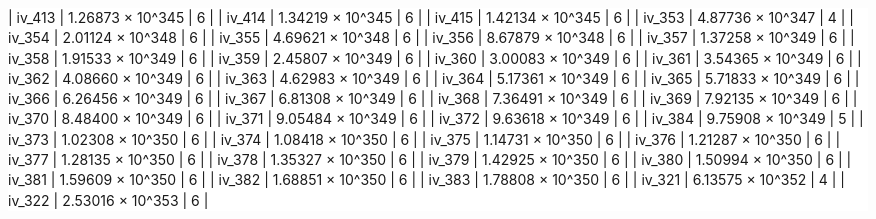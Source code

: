 | iv_413 | 1.26873 × 10^345 | 6 |
| iv_414 | 1.34219 × 10^345 | 6 |
| iv_415 | 1.42134 × 10^345 | 6 |
| iv_353 | 4.87736 × 10^347 | 4 |
| iv_354 | 2.01124 × 10^348 | 6 |
| iv_355 | 4.69621 × 10^348 | 6 |
| iv_356 | 8.67879 × 10^348 | 6 |
| iv_357 | 1.37258 × 10^349 | 6 |
| iv_358 | 1.91533 × 10^349 | 6 |
| iv_359 | 2.45807 × 10^349 | 6 |
| iv_360 | 3.00083 × 10^349 | 6 |
| iv_361 | 3.54365 × 10^349 | 6 |
| iv_362 | 4.08660 × 10^349 | 6 |
| iv_363 | 4.62983 × 10^349 | 6 |
| iv_364 | 5.17361 × 10^349 | 6 |
| iv_365 | 5.71833 × 10^349 | 6 |
| iv_366 | 6.26456 × 10^349 | 6 |
| iv_367 | 6.81308 × 10^349 | 6 |
| iv_368 | 7.36491 × 10^349 | 6 |
| iv_369 | 7.92135 × 10^349 | 6 |
| iv_370 | 8.48400 × 10^349 | 6 |
| iv_371 | 9.05484 × 10^349 | 6 |
| iv_372 | 9.63618 × 10^349 | 6 |
| iv_384 | 9.75908 × 10^349 | 5 |
| iv_373 | 1.02308 × 10^350 | 6 |
| iv_374 | 1.08418 × 10^350 | 6 |
| iv_375 | 1.14731 × 10^350 | 6 |
| iv_376 | 1.21287 × 10^350 | 6 |
| iv_377 | 1.28135 × 10^350 | 6 |
| iv_378 | 1.35327 × 10^350 | 6 |
| iv_379 | 1.42925 × 10^350 | 6 |
| iv_380 | 1.50994 × 10^350 | 6 |
| iv_381 | 1.59609 × 10^350 | 6 |
| iv_382 | 1.68851 × 10^350 | 6 |
| iv_383 | 1.78808 × 10^350 | 6 |
| iv_321 | 6.13575 × 10^352 | 4 |
| iv_322 | 2.53016 × 10^353 | 6 |